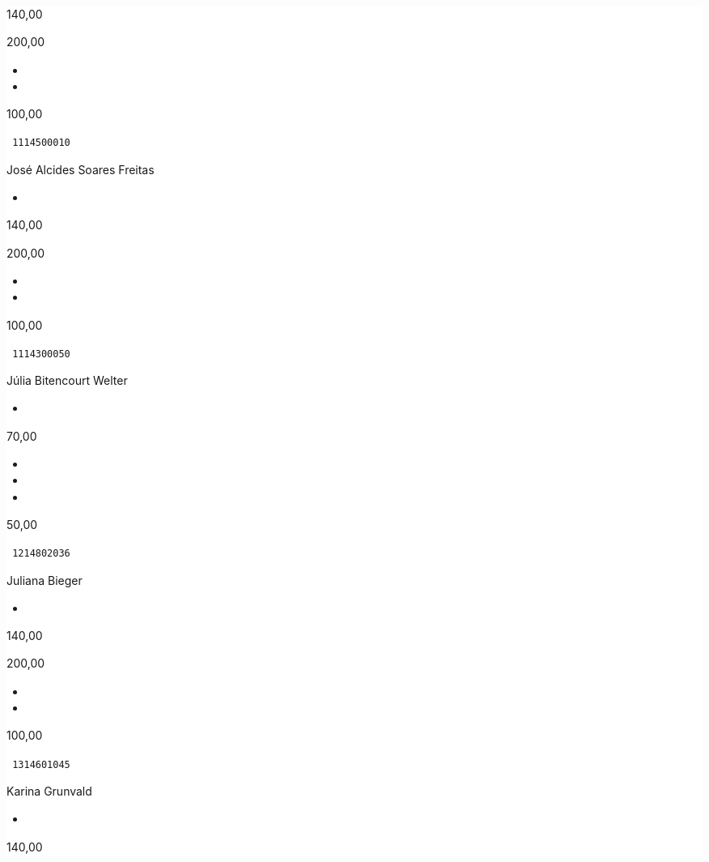    140,00

   200,00

   -

   -

   100,00

     1114500010

   José Alcides Soares Freitas

   -

   140,00

   200,00

   -

   -

   100,00

     1114300050

   Júlia Bitencourt Welter

   -

   70,00

   -

   -

   -

   50,00

     1214802036

   Juliana Bieger

   -

   140,00

   200,00

   -

   -

   100,00

     1314601045

   Karina Grunvald

   -

   140,00
